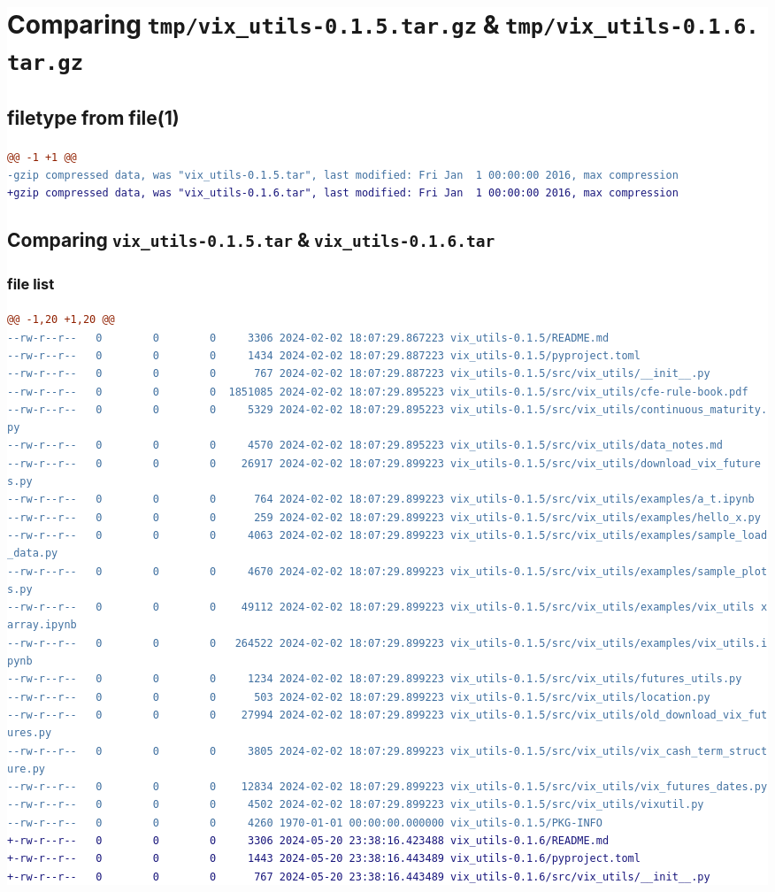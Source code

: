 # Comparing `tmp/vix_utils-0.1.5.tar.gz` & `tmp/vix_utils-0.1.6.tar.gz`

## filetype from file(1)

```diff
@@ -1 +1 @@
-gzip compressed data, was "vix_utils-0.1.5.tar", last modified: Fri Jan  1 00:00:00 2016, max compression
+gzip compressed data, was "vix_utils-0.1.6.tar", last modified: Fri Jan  1 00:00:00 2016, max compression
```

## Comparing `vix_utils-0.1.5.tar` & `vix_utils-0.1.6.tar`

### file list

```diff
@@ -1,20 +1,20 @@
--rw-r--r--   0        0        0     3306 2024-02-02 18:07:29.867223 vix_utils-0.1.5/README.md
--rw-r--r--   0        0        0     1434 2024-02-02 18:07:29.887223 vix_utils-0.1.5/pyproject.toml
--rw-r--r--   0        0        0      767 2024-02-02 18:07:29.887223 vix_utils-0.1.5/src/vix_utils/__init__.py
--rw-r--r--   0        0        0  1851085 2024-02-02 18:07:29.895223 vix_utils-0.1.5/src/vix_utils/cfe-rule-book.pdf
--rw-r--r--   0        0        0     5329 2024-02-02 18:07:29.895223 vix_utils-0.1.5/src/vix_utils/continuous_maturity.py
--rw-r--r--   0        0        0     4570 2024-02-02 18:07:29.895223 vix_utils-0.1.5/src/vix_utils/data_notes.md
--rw-r--r--   0        0        0    26917 2024-02-02 18:07:29.899223 vix_utils-0.1.5/src/vix_utils/download_vix_futures.py
--rw-r--r--   0        0        0      764 2024-02-02 18:07:29.899223 vix_utils-0.1.5/src/vix_utils/examples/a_t.ipynb
--rw-r--r--   0        0        0      259 2024-02-02 18:07:29.899223 vix_utils-0.1.5/src/vix_utils/examples/hello_x.py
--rw-r--r--   0        0        0     4063 2024-02-02 18:07:29.899223 vix_utils-0.1.5/src/vix_utils/examples/sample_load_data.py
--rw-r--r--   0        0        0     4670 2024-02-02 18:07:29.899223 vix_utils-0.1.5/src/vix_utils/examples/sample_plots.py
--rw-r--r--   0        0        0    49112 2024-02-02 18:07:29.899223 vix_utils-0.1.5/src/vix_utils/examples/vix_utils xarray.ipynb
--rw-r--r--   0        0        0   264522 2024-02-02 18:07:29.899223 vix_utils-0.1.5/src/vix_utils/examples/vix_utils.ipynb
--rw-r--r--   0        0        0     1234 2024-02-02 18:07:29.899223 vix_utils-0.1.5/src/vix_utils/futures_utils.py
--rw-r--r--   0        0        0      503 2024-02-02 18:07:29.899223 vix_utils-0.1.5/src/vix_utils/location.py
--rw-r--r--   0        0        0    27994 2024-02-02 18:07:29.899223 vix_utils-0.1.5/src/vix_utils/old_download_vix_futures.py
--rw-r--r--   0        0        0     3805 2024-02-02 18:07:29.899223 vix_utils-0.1.5/src/vix_utils/vix_cash_term_structure.py
--rw-r--r--   0        0        0    12834 2024-02-02 18:07:29.899223 vix_utils-0.1.5/src/vix_utils/vix_futures_dates.py
--rw-r--r--   0        0        0     4502 2024-02-02 18:07:29.899223 vix_utils-0.1.5/src/vix_utils/vixutil.py
--rw-r--r--   0        0        0     4260 1970-01-01 00:00:00.000000 vix_utils-0.1.5/PKG-INFO
+-rw-r--r--   0        0        0     3306 2024-05-20 23:38:16.423488 vix_utils-0.1.6/README.md
+-rw-r--r--   0        0        0     1443 2024-05-20 23:38:16.443489 vix_utils-0.1.6/pyproject.toml
+-rw-r--r--   0        0        0      767 2024-05-20 23:38:16.443489 vix_utils-0.1.6/src/vix_utils/__init__.py
```